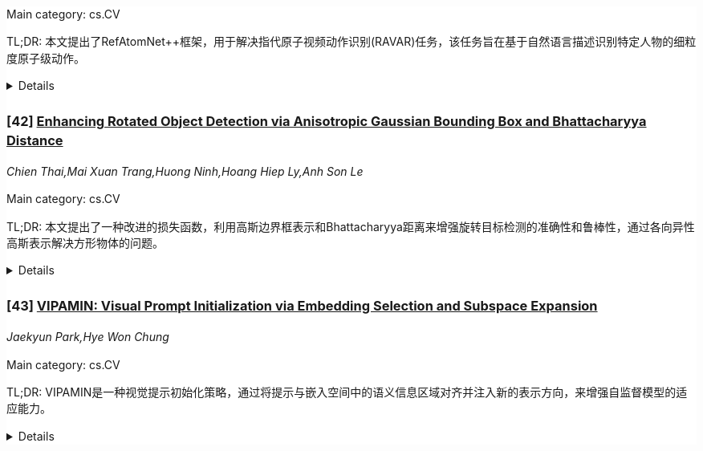 Main category: cs.CV

TL;DR: 本文提出了RefAtomNet++框架，用于解决指代原子视频动作识别(RAVAR)任务，该任务旨在基于自然语言描述识别特定人物的细粒度原子级动作。


<details><summary>Details</summary></details>


### [42] [Enhancing Rotated Object Detection via Anisotropic Gaussian Bounding Box and Bhattacharyya Distance](https://arxiv.org/abs/2510.16445)
*Chien Thai,Mai Xuan Trang,Huong Ninh,Hoang Hiep Ly,Anh Son Le*

Main category: cs.CV

TL;DR: 本文提出了一种改进的损失函数，利用高斯边界框表示和Bhattacharyya距离来增强旋转目标检测的准确性和鲁棒性，通过各向异性高斯表示解决方形物体的问题。


<details><summary>Details</summary></details>


### [43] [VIPAMIN: Visual Prompt Initialization via Embedding Selection and Subspace Expansion](https://arxiv.org/abs/2510.16446)
*Jaekyun Park,Hye Won Chung*

Main category: cs.CV

TL;DR: VIPAMIN是一种视觉提示初始化策略，通过将提示与嵌入空间中的语义信息区域对齐并注入新的表示方向，来增强自监督模型的适应能力。


<details>
  <summary>Details</summary>
Motivation: 在大规模基础模型时代，完全微调预训练网络对每个下游任务来说资源消耗过大。现有的视觉提示调优方法在专门化提示或丰富表示空间方面存在不足，特别是在具有挑战性的任务和数据稀缺设置中。

Method: VIPAMIN通过(1)将提示与嵌入空间中的语义信息区域对齐，(2)在预训练子空间之外注入新的表示方向，来增强自监督模型的适应能力。该方法仅需单次前向传播和轻量级操作。

Result: VIPAMIN在各种任务和数据集大小上持续提升性能，在视觉提示调优方面达到了新的最先进水平。

Conclusion: VIPAMIN是一种简单有效的视觉提示初始化策略，能够显著增强自监督模型在下游任务中的适应能力，特别是在具有挑战性的场景中。

Abstract: In the era of large-scale foundation models, fully fine-tuning pretrained
networks for each downstream task is often prohibitively resource-intensive.
Prompt tuning offers a lightweight alternative by introducing tunable prompts
while keeping the backbone frozen. However, existing visual prompt tuning
methods often fail to specialize the prompts or enrich the representation
space--especially when applied to self-supervised backbones. We show that these
limitations become especially pronounced in challenging tasks and data-scarce
settings, where effective adaptation is most critical. In this work, we
introduce VIPAMIN, a visual prompt initialization strategy that enhances
adaptation of self-supervised models by (1) aligning prompts with semantically

